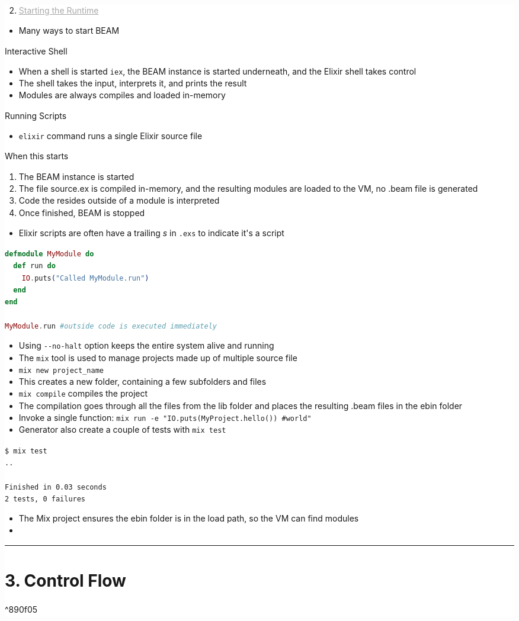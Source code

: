 2. <font style="color:#A8A8A8; text-decoration: underline;">Starting the Runtime</font>
- Many ways to start BEAM

Interactive Shell
- When a shell is started `iex`, the BEAM instance is started underneath, and the Elixir shell takes control
- The shell takes the input, interprets it, and prints the result
- Modules are always compiles and loaded in-memory

Running Scripts
- `elixir` command runs a single Elixir source file

When this starts
1) The BEAM instance is started
2) The file source.ex is compiled in-memory, and the resulting modules are loaded to the VM, no .beam file is generated
3) Code the resides outside of a module is interpreted
4) Once finished, BEAM is stopped

- Elixir scripts are often have a trailing $s$ in `.exs` to indicate it's a script

```Elixir
defmodule MyModule do
  def run do
    IO.puts("Called MyModule.run")
  end
end
 
MyModule.run #outside code is executed immediately
```

- Using `--no-halt` option keeps the entire system alive and running
- The `mix` tool is used to manage projects made up of multiple source file
- `mix new project_name`
- This creates a new folder, containing a few subfolders and files
- `mix compile` compiles the project
- The compilation goes through all the files from the lib folder and places the resulting .beam files in the ebin folder
- Invoke a single function: `mix run -e "IO.puts(MyProject.hello()) #world"`
- Generator also create a couple of tests with `mix test`

```Shell
$ mix test
..
 
Finished in 0.03 seconds
2 tests, 0 failures
```

- The Mix project ensures the ebin folder is in the load path, so the VM can find modules
- 

---

# 3. Control Flow
^890f05

